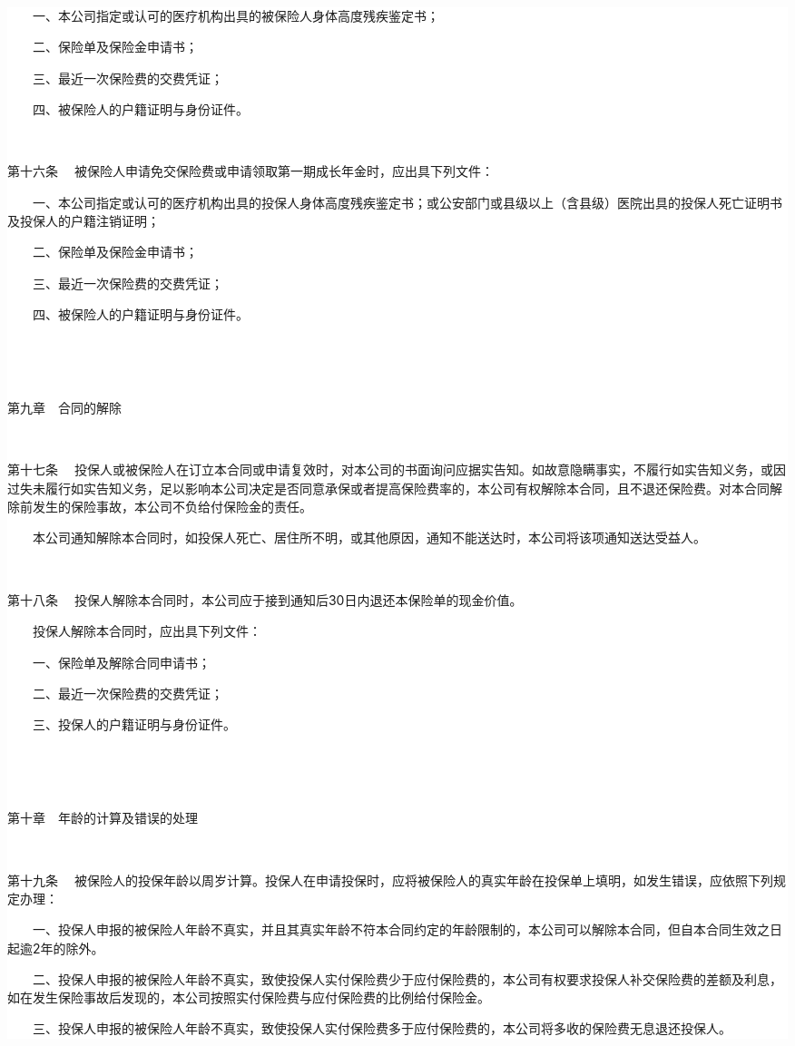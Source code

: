 　　一、本公司指定或认可的医疗机构出具的被保险人身体高度残疾鉴定书；

　　二、保险单及保险金申请书；

　　三、最近一次保险费的交费凭证；

　　四、被保险人的户籍证明与身份证件。

　　

第十六条
　被保险人申请免交保险费或申请领取第一期成长年金时，应出具下列文件：

　　一、本公司指定或认可的医疗机构出具的投保人身体高度残疾鉴定书；或公安部门或县级以上（含县级）医院出具的投保人死亡证明书及投保人的户籍注销证明；

　　二、保险单及保险金申请书；

　　三、最近一次保险费的交费凭证；

　　四、被保险人的户籍证明与身份证件。

　　

　　


 第九章　合同的解除



　　

第十七条
　投保人或被保险人在订立本合同或申请复效时，对本公司的书面询问应据实告知。如故意隐瞒事实，不履行如实告知义务，或因过失未履行如实告知义务，足以影响本公司决定是否同意承保或者提高保险费率的，本公司有权解除本合同，且不退还保险费。对本合同解除前发生的保险事故，本公司不负给付保险金的责任。

　　本公司通知解除本合同时，如投保人死亡、居住所不明，或其他原因，通知不能送达时，本公司将该项通知送达受益人。

　　

第十八条
　投保人解除本合同时，本公司应于接到通知后30日内退还本保险单的现金价值。

　　投保人解除本合同时，应出具下列文件：

　　一、保险单及解除合同申请书；

　　二、最近一次保险费的交费凭证；

　　三、投保人的户籍证明与身份证件。

　　

　　


 第十章　年龄的计算及错误的处理



　　

第十九条
　被保险人的投保年龄以周岁计算。投保人在申请投保时，应将被保险人的真实年龄在投保单上填明，如发生错误，应依照下列规定办理：

　　一、投保人申报的被保险人年龄不真实，并且其真实年龄不符本合同约定的年龄限制的，本公司可以解除本合同，但自本合同生效之日起逾2年的除外。

　　二、投保人申报的被保险人年龄不真实，致使投保人实付保险费少于应付保险费的，本公司有权要求投保人补交保险费的差额及利息，如在发生保险事故后发现的，本公司按照实付保险费与应付保险费的比例给付保险金。

　　三、投保人申报的被保险人年龄不真实，致使投保人实付保险费多于应付保险费的，本公司将多收的保险费无息退还投保人。
